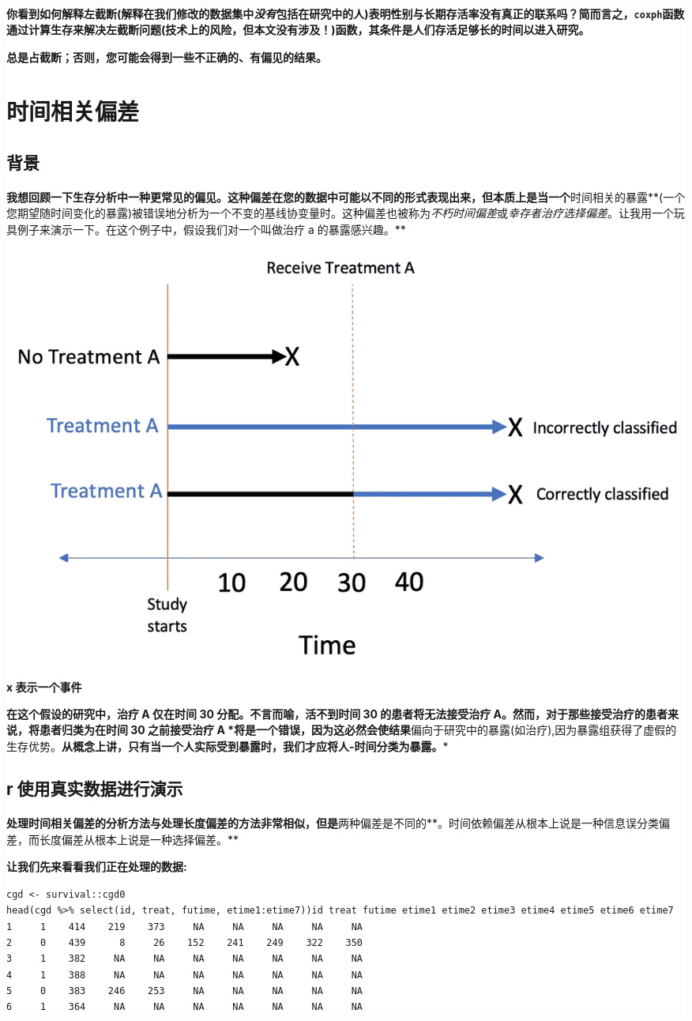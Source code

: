 **你看到如何解释左截断(解释在我们修改的数据集中*没有*包括在研究中的人)表明性别与长期存活率没有真正的联系吗？简而言之，`coxph`函数通过计算生存来解决左截断问题(技术上的风险，但本文没有涉及！)函数，其条件是人们存活足够长的时间以进入研究。**

****总是占截断；否则，您可能会得到一些不正确的、有偏见的结果。****

# **时间相关偏差**

## **背景**

**我想回顾一下生存分析中一种更常见的偏见。这种偏差在您的数据中可能以不同的形式表现出来，但本质上是当一个**时间相关的暴露**(一个您期望随时间变化的暴露)被错误地分析为一个不变的基线协变量时。这种偏差也被称为*不朽时间偏差*或*幸存者治疗选择偏差*。让我用一个玩具例子来演示一下。在这个例子中，假设我们对一个叫做治疗 a 的暴露感兴趣。**

**![](img/fb79d20733f0417445ceaade76974bf4.png)**

**x 表示一个事件**

**在这个假设的研究中，治疗 A 仅在时间 30 分配。不言而喻，活不到时间 30 的患者将无法接受治疗 A。然而，对于那些接受治疗的患者来说，将患者归类为在时间 30 之前接受治疗 A *将是一个错误，因为这必然会使结果**偏向于研究中的暴露(如治疗),因为暴露组获得了虚假的生存优势。**从概念上讲，只有当一个人实际受到暴露时，我们才应将人-时间分类为暴露。***

## **r 使用真实数据进行演示**

**处理时间相关偏差的分析方法与处理长度偏差的方法非常相似，但是**两种偏差是不同的**。时间依赖偏差从根本上说是一种信息误分类偏差，而长度偏差从根本上说是一种选择偏差。**

**让我们先来看看我们正在处理的数据:**

```
cgd <- survival::cgd0
head(cgd %>% select(id, treat, futime, etime1:etime7))id treat futime etime1 etime2 etime3 etime4 etime5 etime6 etime7
1     1    414    219    373     NA     NA     NA     NA     NA
2     0    439      8     26    152    241    249    322    350
3     1    382     NA     NA     NA     NA     NA     NA     NA
4     1    388     NA     NA     NA     NA     NA     NA     NA
5     0    383    246    253     NA     NA     NA     NA     NA
6     1    364     NA     NA     NA     NA     NA     NA     NA
```
